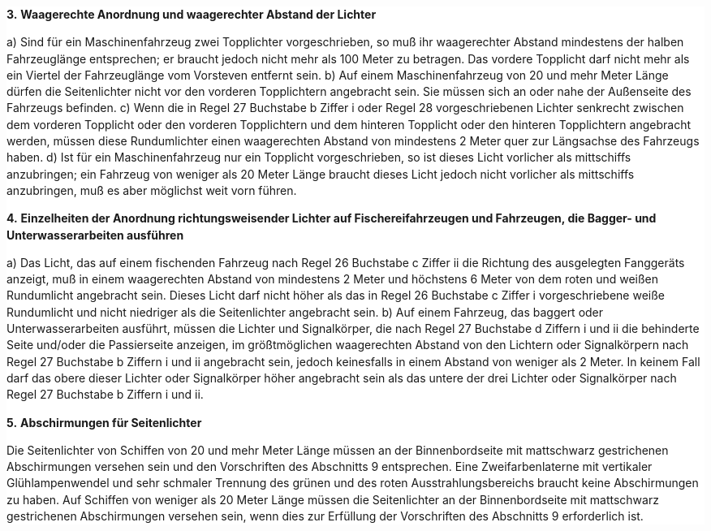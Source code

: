 **3.** **Waagerechte Anordnung und waagerechter Abstand der Lichter**



a) Sind für ein Maschinenfahrzeug zwei Topplichter vorgeschrieben, so
muß ihr waagerechter Abstand mindestens der halben Fahrzeuglänge
entsprechen; er braucht jedoch nicht mehr als 100 Meter zu betragen.
Das vordere Topplicht darf nicht mehr als ein Viertel der
Fahrzeuglänge vom Vorsteven entfernt sein.
b) Auf einem Maschinenfahrzeug von 20 und mehr Meter Länge dürfen die
Seitenlichter nicht vor den vorderen Topplichtern angebracht sein. Sie
müssen sich an oder nahe der Außenseite des Fahrzeugs befinden.
c) Wenn die in Regel 27 Buchstabe b Ziffer i oder Regel 28
vorgeschriebenen Lichter senkrecht zwischen dem vorderen Topplicht
oder den vorderen Topplichtern und dem hinteren Topplicht oder den
hinteren Topplichtern angebracht werden, müssen diese Rundumlichter
einen waagerechten Abstand von mindestens 2 Meter quer zur Längsachse
des Fahrzeugs haben.
d) Ist für ein Maschinenfahrzeug nur ein Topplicht vorgeschrieben, so
ist dieses Licht vorlicher als mittschiffs anzubringen; ein Fahrzeug
von weniger als 20 Meter Länge braucht dieses Licht jedoch nicht
vorlicher als mittschiffs anzubringen, muß es aber möglichst weit vorn
führen.

**4.** **Einzelheiten der Anordnung richtungsweisender Lichter auf
    Fischereifahrzeugen und Fahrzeugen, die Bagger- und
    Unterwasserarbeiten ausführen**



a) Das Licht, das auf einem fischenden Fahrzeug nach Regel 26
Buchstabe c Ziffer ii die Richtung des ausgelegten Fanggeräts anzeigt,
muß in einem waagerechten Abstand von mindestens 2 Meter und höchstens
6 Meter von dem roten und weißen Rundumlicht angebracht sein. Dieses
Licht darf nicht höher als das in Regel 26 Buchstabe c Ziffer i
vorgeschriebene weiße Rundumlicht und nicht niedriger als die
Seitenlichter angebracht sein.
b) Auf einem Fahrzeug, das baggert oder Unterwasserarbeiten ausführt,
müssen die Lichter und Signalkörper, die nach Regel 27 Buchstabe d
Ziffern i und ii die behinderte Seite und/oder die Passierseite
anzeigen, im größtmöglichen waagerechten Abstand von den Lichtern oder
Signalkörpern nach Regel 27 Buchstabe b Ziffern i und ii angebracht
sein, jedoch keinesfalls in einem Abstand von weniger als 2 Meter. In
keinem Fall darf das obere dieser Lichter oder Signalkörper höher
angebracht sein als das untere der drei Lichter oder Signalkörper nach
Regel 27 Buchstabe b Ziffern i und ii.

**5.** **Abschirmungen für Seitenlichter**



Die Seitenlichter von Schiffen von 20 und mehr Meter Länge müssen an
der Binnenbordseite mit mattschwarz gestrichenen Abschirmungen
versehen sein und den Vorschriften des Abschnitts 9 entsprechen. Eine
Zweifarbenlaterne mit vertikaler Glühlampenwendel und sehr schmaler
Trennung des grünen und des roten Ausstrahlungsbereichs braucht keine
Abschirmungen zu haben. Auf Schiffen von weniger als 20 Meter Länge
müssen die Seitenlichter an der Binnenbordseite mit mattschwarz
gestrichenen Abschirmungen versehen sein, wenn dies zur Erfüllung der
Vorschriften des Abschnitts 9 erforderlich ist.

